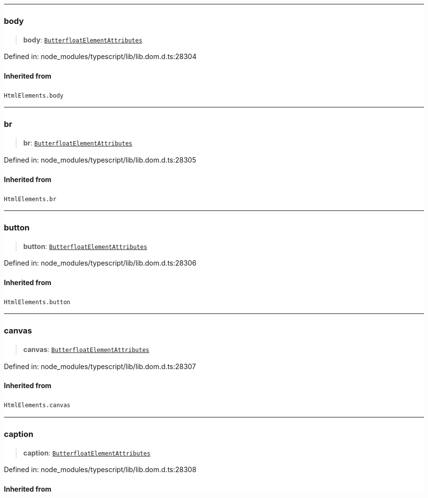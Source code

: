 ***

### body

> **body**: [`ButterfloatElementAttributes`](../type-aliases/ButterfloatElementAttributes.md)

Defined in: node\_modules/typescript/lib/lib.dom.d.ts:28304

#### Inherited from

`HtmlElements.body`

***

### br

> **br**: [`ButterfloatElementAttributes`](../type-aliases/ButterfloatElementAttributes.md)

Defined in: node\_modules/typescript/lib/lib.dom.d.ts:28305

#### Inherited from

`HtmlElements.br`

***

### button

> **button**: [`ButterfloatElementAttributes`](../type-aliases/ButterfloatElementAttributes.md)

Defined in: node\_modules/typescript/lib/lib.dom.d.ts:28306

#### Inherited from

`HtmlElements.button`

***

### canvas

> **canvas**: [`ButterfloatElementAttributes`](../type-aliases/ButterfloatElementAttributes.md)

Defined in: node\_modules/typescript/lib/lib.dom.d.ts:28307

#### Inherited from

`HtmlElements.canvas`

***

### caption

> **caption**: [`ButterfloatElementAttributes`](../type-aliases/ButterfloatElementAttributes.md)

Defined in: node\_modules/typescript/lib/lib.dom.d.ts:28308

#### Inherited from
